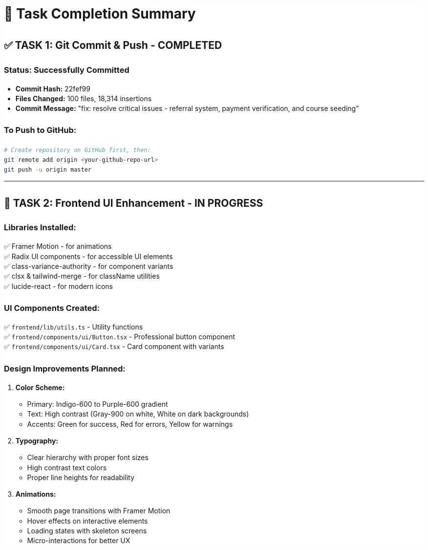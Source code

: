# 🎯 Task Completion Summary

## ✅ TASK 1: Git Commit & Push - COMPLETED

### Status: Successfully Committed
- **Commit Hash:** 22fef99
- **Files Changed:** 100 files, 18,314 insertions
- **Commit Message:** "fix: resolve critical issues - referral system, payment verification, and course seeding"

### To Push to GitHub:
```bash
# Create repository on GitHub first, then:
git remote add origin <your-github-repo-url>
git push -u origin master
```

---

## 🎨 TASK 2: Frontend UI Enhancement - IN PROGRESS

### Libraries Installed:
✅ Framer Motion - for animations  
✅ Radix UI components - for accessible UI elements  
✅ class-variance-authority - for component variants  
✅ clsx & tailwind-merge - for className utilities  
✅ lucide-react - for modern icons  

### UI Components Created:
✅ `frontend/lib/utils.ts` - Utility functions  
✅ `frontend/components/ui/Button.tsx` - Professional button component  
✅ `frontend/components/ui/Card.tsx` - Card component with variants  

### Design Improvements Planned:
1. **Color Scheme:**
   - Primary: Indigo-600 to Purple-600 gradient
   - Text: High contrast (Gray-900 on white, White on dark backgrounds)
   - Accents: Green for success, Red for errors, Yellow for warnings

2. **Typography:**
   - Clear hierarchy with proper font sizes
   - High contrast text colors
   - Proper line heights for readability

3. **Animations:**
   - Smooth page transitions with Framer Motion
   - Hover effects on interactive elements
   - Loading states with skeleton screens
   - Micro-interactions for better UX

